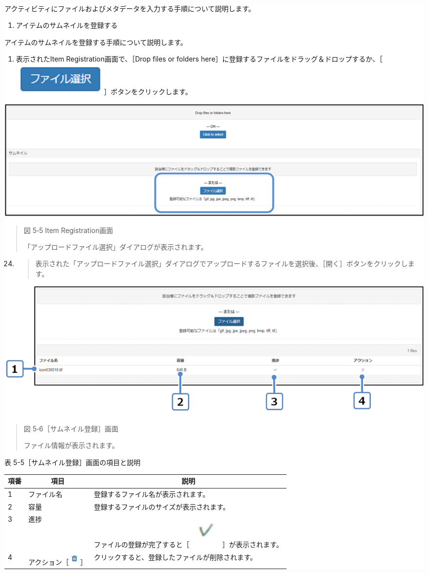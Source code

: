 アクティビティにファイルおよびメタデータを入力する手順について説明します。

1.  アイテムのサムネイルを登録する

アイテムのサムネイルを登録する手順について説明します。

1.  表示されたItem Registration画面で、［Drop files or folders here］に登録するファイルをドラッグ＆ドロップするか、［![icon050070](media/media/image123.png)］ボタンをクリックします。

![zu050110](media/media/image124.png)

> 図 5‑5 Item Registration画面
> 
> 「アップロードファイル選択」ダイアログが表示されます。

24. > 表示された「アップロードファイル選択」ダイアログでアップロードするファイルを選択後、［開く］ボタンをクリックします。

![](media/media/image125.png)

> 図 5‑6［サムネイル登録］画面
> 
> ファイル情報が表示されます。

表 5-5［サムネイル登録］画面の項目と説明

| 項番 | 項目                                   | 説明                                                             |
| -- | ------------------------------------ | -------------------------------------------------------------- |
| 1  | ファイル名                                | 登録するファイル名が表示されます。                                              |
| 2  | 容量                                   | 登録するファイルのサイズが表示されます。                                           |
| 3  | 進捗                                   | ファイルの登録が完了すると［![icon050060](media/media/image129.png)］が表示されます。 |
| 4  | アクション［![](media/media/image130.png)］ | クリックすると、登録したファイルが削除されます。                                       |
